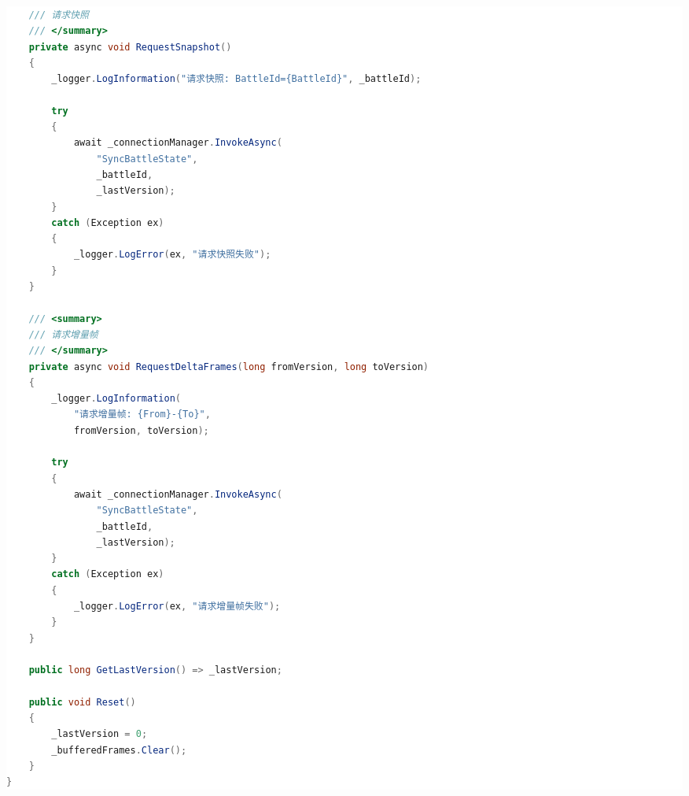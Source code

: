 ```csharp
    /// 请求快照
    /// </summary>
    private async void RequestSnapshot()
    {
        _logger.LogInformation("请求快照: BattleId={BattleId}", _battleId);

        try
        {
            await _connectionManager.InvokeAsync(
                "SyncBattleState",
                _battleId,
                _lastVersion);
        }
        catch (Exception ex)
        {
            _logger.LogError(ex, "请求快照失败");
        }
    }

    /// <summary>
    /// 请求增量帧
    /// </summary>
    private async void RequestDeltaFrames(long fromVersion, long toVersion)
    {
        _logger.LogInformation(
            "请求增量帧: {From}-{To}",
            fromVersion, toVersion);

        try
        {
            await _connectionManager.InvokeAsync(
                "SyncBattleState",
                _battleId,
                _lastVersion);
        }
        catch (Exception ex)
        {
            _logger.LogError(ex, "请求增量帧失败");
        }
    }

    public long GetLastVersion() => _lastVersion;

    public void Reset()
    {
        _lastVersion = 0;
        _bufferedFrames.Clear();
    }
}
```
